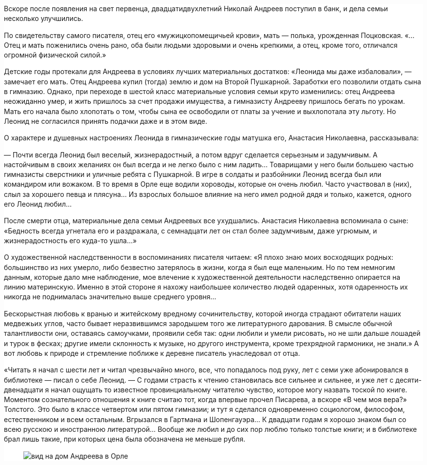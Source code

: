 Вскоре после появления на свет первенца, двадцатидвухлетний Николай Андреев поступил в банк, и дела семьи несколько улучшились.

По свидетельству самого писателя, отец его «мужицкопомещичьей крови», мать — полька, урожденная Поцковская. «…Отец и мать поженились очень рано, оба были людьми здоровыми и очень крепкими, а отец, кроме того, отличался огромной физической силой.»

Детские годы протекали для Андреева в условиях лучших материальных достатков: «Леонида мы даже избаловали», — замечает его мать. Отец Андреева купил (тогда) землю и дом на Второй Пушкарной. Заработки его позволили отдать сына в гимназию. Однако, при переходе в шестой класс материальные условия семьи круто изменились: отец Андреева неожиданно умер, и жить пришлось за счет продажи имущества, а гимназисту Андрееву пришлось бегать по урокам. Мать его начала было хлопотать о том, чтобы сына ее освободили от платы за учение и выхлопотала эту льготу. Но Леонид не согласился принять подачки даже и в этом виде.

О характере и душевных настроениях Леонида в гимназические годы матушка его, Анастасия Николаевна, рассказывала:

— Почти всегда Леонид был веселый, жизнерадостный, а потом вдруг сделается серьезным и задумчивым. А настойчивым в своих желаниях он был всегда и не легко было с ним ладить… Товарищами у него были большею частью гимназисты сверстники и уличные ребята с Пушкарной. В игре в солдаты и разбойники Леонид всегда был или командиром или вожаком. В то время в Орле еще водили хороводы, которые он очень любил. Часто участвовал в (них), слыл за хорошего певца и плясуна… Из взрослых большое влияние на него имел родной дядя и только, кажется, одного его Леонид любил…

После смерти отца, материальные дела семьи Андреевых все ухудшались. Анастасия Николаевна вспоминала о сыне: «Бедность всегда угнетала его и раздражала, с семнадцати лет он стал более задумчивым, даже угрюмым, и жизнерадостность его куда-то ушла…»

О художественной наследственности в воспоминаниях писателя читаем: «Я плохо знаю моих восходящих родных: большинство из них умерло, либо безвестно затерялось в жизни, когда я был еще маленьким. Но по тем немногим данным, которые дало мне наблюдение, мое влечение к художественной деятельности наследственно опирается на линию материнскую. Именно в этой стороне я нахожу наибольшее количество людей одаренных, хотя одаренность их никогда не поднималась значительно выше среднего уровня…

Бескорыстная любовь к вранью и житейскому вредному сочинительству, которой иногда страдают обитатели наших медвежьих углов, часто бывает неразвившимся зародышем того же литературного дарования. В смысле обычной талантливости они, оставаясь самоучками, проявили себя так: одни любили и умели рисовать, но не шли дальше лошадей и турок в фесках; другие имели склонность к музыке, но другого инструмента, кроме трехрядной гармоники, не знали.» А вот любовь к природе и стремление поближе к деревне писатель унаследовал от отца.

«Читать я начал с шести лет и читал чрезвычайно много, все, что попадалось под руку, лет с семи уже абонировался в библиотеке — писал о себе Леонид. — С годами страсть к чтению становилась все сильнее и сильнее, и уже лет с десяти-двенадцати я начал ощущать то известное провинциальному читателю чувство, которое могу назвать тоской по книге. Моментом сознательного отношения к книге считаю тот, когда впервые прочел Писарева, а вскоре «В чем моя вера?»  Толстого. Это было в классе четвертом или пятом гимназии; и тут я сделался одновременно социологом, философом, естественником и всем остальным. Вгрызался в Гартмана и Шопенгауэра… К двадцати годам я хорошо знаком был со всею русскою и иностранною литературой… Вообще же любил и до сих пор люблю только толстые книги; и в библиотеке брал лишь такие, при которых цена была обозначена не меньше рубля.

<figure class="align-center">
<img src="https://res.cloudinary.com/dqt3l509c/image/upload/v1757768095/20220908_141151-scaled_n8hdm9.jpg" alt="вид на дом Андреева в Орле">
</figure>
